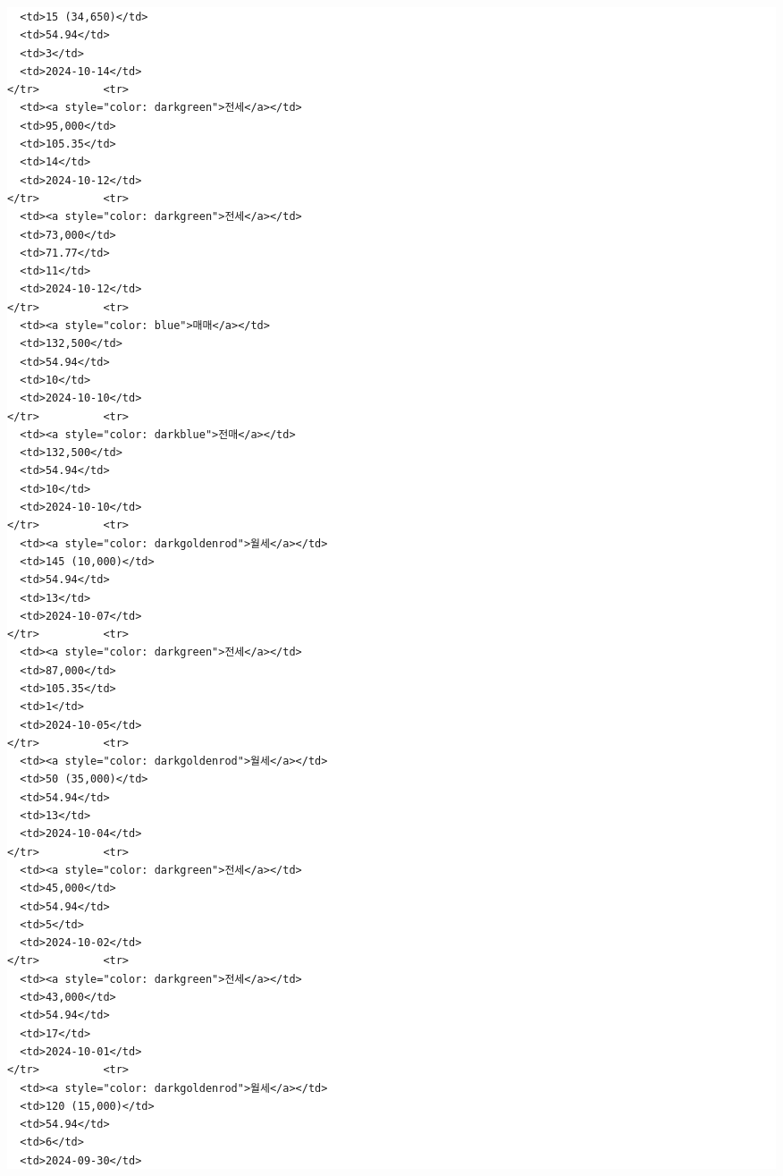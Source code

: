       <td>15 (34,650)</td>
      <td>54.94</td>
      <td>3</td>
      <td>2024-10-14</td>
    </tr>          <tr>
      <td><a style="color: darkgreen">전세</a></td>
      <td>95,000</td>
      <td>105.35</td>
      <td>14</td>
      <td>2024-10-12</td>
    </tr>          <tr>
      <td><a style="color: darkgreen">전세</a></td>
      <td>73,000</td>
      <td>71.77</td>
      <td>11</td>
      <td>2024-10-12</td>
    </tr>          <tr>
      <td><a style="color: blue">매매</a></td>
      <td>132,500</td>
      <td>54.94</td>
      <td>10</td>
      <td>2024-10-10</td>
    </tr>          <tr>
      <td><a style="color: darkblue">전매</a></td>
      <td>132,500</td>
      <td>54.94</td>
      <td>10</td>
      <td>2024-10-10</td>
    </tr>          <tr>
      <td><a style="color: darkgoldenrod">월세</a></td>
      <td>145 (10,000)</td>
      <td>54.94</td>
      <td>13</td>
      <td>2024-10-07</td>
    </tr>          <tr>
      <td><a style="color: darkgreen">전세</a></td>
      <td>87,000</td>
      <td>105.35</td>
      <td>1</td>
      <td>2024-10-05</td>
    </tr>          <tr>
      <td><a style="color: darkgoldenrod">월세</a></td>
      <td>50 (35,000)</td>
      <td>54.94</td>
      <td>13</td>
      <td>2024-10-04</td>
    </tr>          <tr>
      <td><a style="color: darkgreen">전세</a></td>
      <td>45,000</td>
      <td>54.94</td>
      <td>5</td>
      <td>2024-10-02</td>
    </tr>          <tr>
      <td><a style="color: darkgreen">전세</a></td>
      <td>43,000</td>
      <td>54.94</td>
      <td>17</td>
      <td>2024-10-01</td>
    </tr>          <tr>
      <td><a style="color: darkgoldenrod">월세</a></td>
      <td>120 (15,000)</td>
      <td>54.94</td>
      <td>6</td>
      <td>2024-09-30</td>
